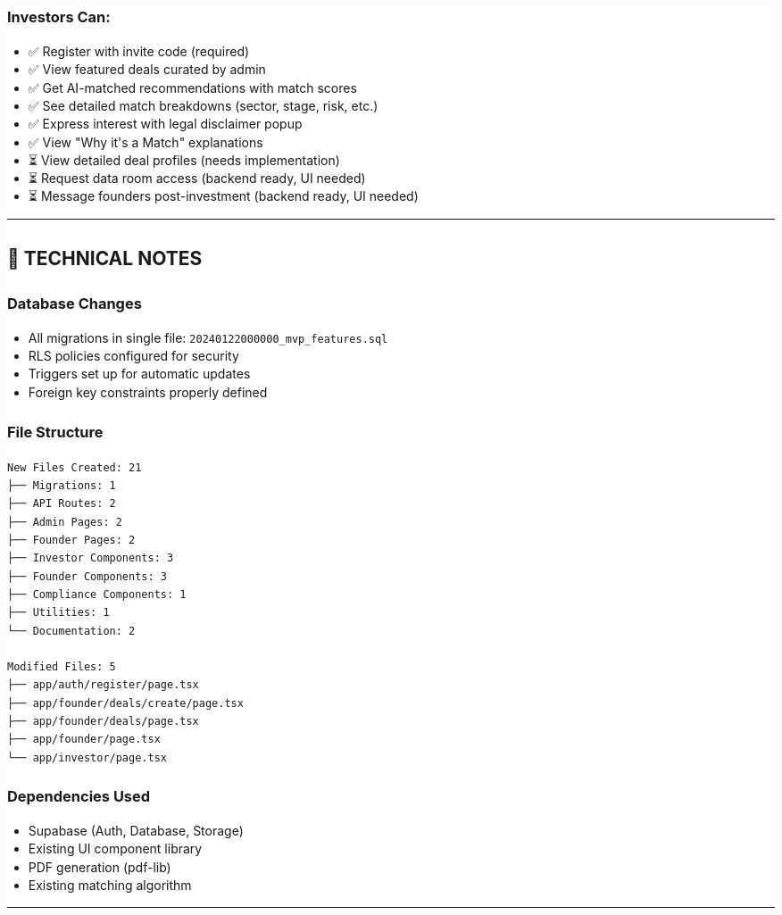 ### Investors Can:
- ✅ Register with invite code (required)
- ✅ View featured deals curated by admin
- ✅ Get AI-matched recommendations with match scores
- ✅ See detailed match breakdowns (sector, stage, risk, etc.)
- ✅ Express interest with legal disclaimer popup
- ✅ View "Why it's a Match" explanations
- ⏳ View detailed deal profiles (needs implementation)
- ⏳ Request data room access (backend ready, UI needed)
- ⏳ Message founders post-investment (backend ready, UI needed)

---

## 📝 TECHNICAL NOTES

### Database Changes
- All migrations in single file: `20240122000000_mvp_features.sql`
- RLS policies configured for security
- Triggers set up for automatic updates
- Foreign key constraints properly defined

### File Structure
```
New Files Created: 21
├── Migrations: 1
├── API Routes: 2
├── Admin Pages: 2
├── Founder Pages: 2
├── Investor Components: 3
├── Founder Components: 3
├── Compliance Components: 1
├── Utilities: 1
└── Documentation: 2

Modified Files: 5
├── app/auth/register/page.tsx
├── app/founder/deals/create/page.tsx
├── app/founder/deals/page.tsx
├── app/founder/page.tsx
└── app/investor/page.tsx
```

### Dependencies Used
- Supabase (Auth, Database, Storage)
- Existing UI component library
- PDF generation (pdf-lib)
- Existing matching algorithm

---
